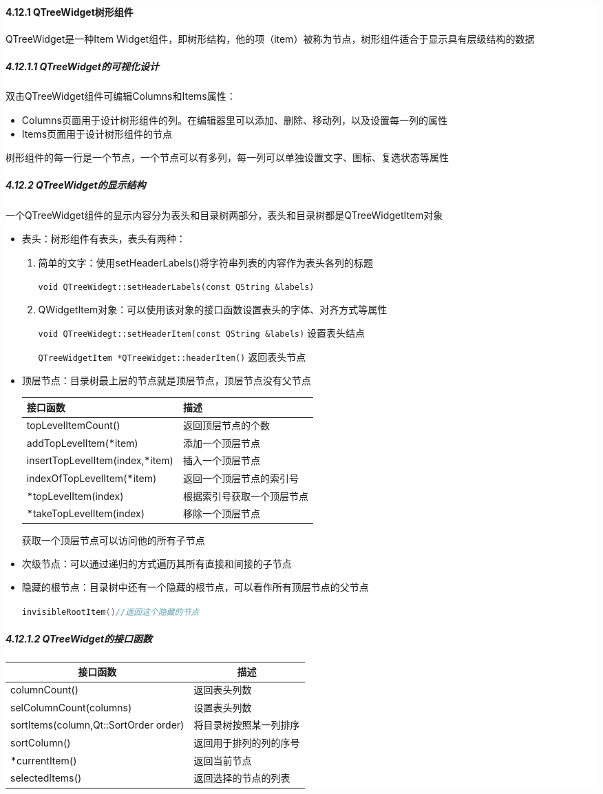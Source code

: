 #### 4.12.1 QTreeWidget树形组件

QTreeWidget是一种Item Widget组件，即树形结构，他的项（item）被称为节点，树形组件适合于显示具有层级结构的数据

##### 4.12.1.1 QTreeWidget的可视化设计

双击QTreeWidget组件可编辑Columns和Items属性：

* Columns页面用于设计树形组件的列。在编辑器里可以添加、删除、移动列，以及设置每一列的属性
* Items页面用于设计树形组件的节点

树形组件的每一行是一个节点，一个节点可以有多列，每一列可以单独设置文字、图标、复选状态等属性

##### 4.12.2 QTreeWidget的显示结构

一个QTreeWidget组件的显示内容分为表头和目录树两部分，表头和目录树都是QTreeWidgetItem对象

* 表头：树形组件有表头，表头有两种：

  1. 简单的文字：使用setHeaderLabels()将字符串列表的内容作为表头各列的标题

     `void QTreeWidegt::setHeaderLabels(const QString &labels)`

  2. QWidgetItem对象：可以使用该对象的接口函数设置表头的字体、对齐方式等属性

     `void QTreeWidegt::setHeaderItem(const QString &labels)` 设置表头结点

     `QTreeWidgetItem *QTreeWidget::headerItem()`	返回表头节点

* 顶层节点：目录树最上层的节点就是顶层节点，顶层节点没有父节点

  | 接口函数                        | 描述                       |
  | ------------------------------- | -------------------------- |
  | topLevelItemCount()             | 返回顶层节点的个数         |
  | addTopLevelItem(*item)          | 添加一个顶层节点           |
  | insertTopLevelItem(index,*item) | 插入一个顶层节点           |
  | indexOfTopLevelItem(*item)      | 返回一个顶层节点的索引号   |
  | *topLevelItem(index)            | 根据索引号获取一个顶层节点 |
  | *takeTopLevelItem(index)        | 移除一个顶层节点           |

  获取一个顶层节点可以访问他的所有子节点

* 次级节点：可以通过递归的方式遍历其所有直接和间接的子节点

* 隐藏的根节点：目录树中还有一个隐藏的根节点，可以看作所有顶层节点的父节点

  ```C++
  invisibleRootItem()//返回这个隐藏的节点
  ```

##### 4.12.1.2 QTreeWidget的接口函数

| 接口函数                              | 描述                   |
| ------------------------------------- | ---------------------- |
| columnCount()                         | 返回表头列数           |
| selColumnCount(columns)               | 设置表头列数           |
| sortItems(column,Qt::SortOrder order) | 将目录树按照某一列排序 |
| sortColumn()                          | 返回用于排列的列的序号 |
| *currentItem()                        | 返回当前节点           |
| selectedItems()                       | 返回选择的节点的列表   |
